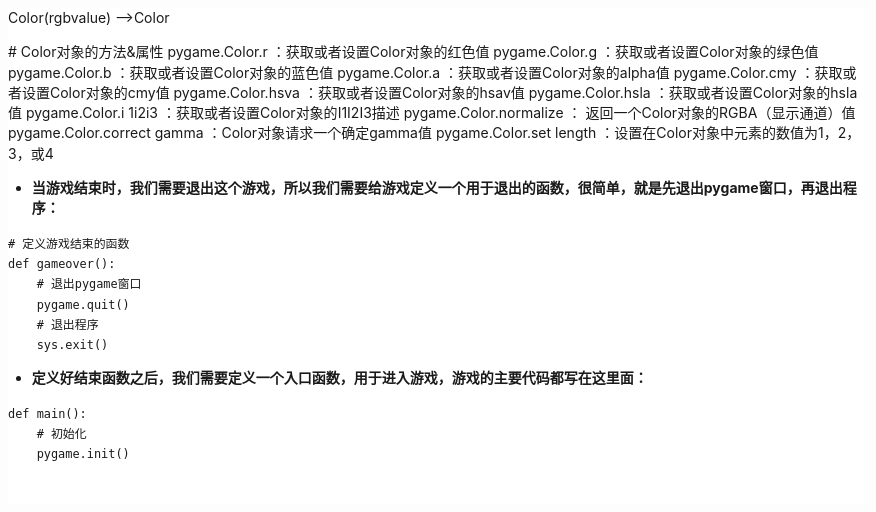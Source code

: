 <span class="n">Color</span><span class="p">(</span><span class="n">rgbvalue</span><span class="p">)</span> <span class="err">–</span><span class="o">&gt;</span><span class="n">Color</span>

<span class="c1"># Color对象的方法&amp;属性
</span><span class="n">pygame</span><span class="o">.</span><span class="n">Color</span><span class="o">.</span><span class="n">r</span>  <span class="err">：获取或者设置</span><span class="n">Color</span><span class="err">对象的红色值</span>
<span class="n">pygame</span><span class="o">.</span><span class="n">Color</span><span class="o">.</span><span class="n">g</span> <span class="err">：获取或者设置</span><span class="n">Color</span><span class="err">对象的绿色值</span>
<span class="n">pygame</span><span class="o">.</span><span class="n">Color</span><span class="o">.</span><span class="n">b</span> <span class="err">：获取或者设置</span><span class="n">Color</span><span class="err">对象的蓝色值</span>
<span class="n">pygame</span><span class="o">.</span><span class="n">Color</span><span class="o">.</span><span class="n">a</span> <span class="err">：获取或者设置</span><span class="n">Color</span><span class="err">对象的</span><span class="n">alpha</span><span class="err">值</span>
<span class="n">pygame</span><span class="o">.</span><span class="n">Color</span><span class="o">.</span><span class="n">cmy</span> <span class="err">：获取或者设置</span><span class="n">Color</span><span class="err">对象的</span><span class="n">cmy</span><span class="err">值</span>
<span class="n">pygame</span><span class="o">.</span><span class="n">Color</span><span class="o">.</span><span class="n">hsva</span> <span class="err">：获取或者设置</span><span class="n">Color</span><span class="err">对象的</span><span class="n">hsav</span><span class="err">值</span>
<span class="n">pygame</span><span class="o">.</span><span class="n">Color</span><span class="o">.</span><span class="n">hsla</span> <span class="err">：获取或者设置</span><span class="n">Color</span><span class="err">对象的</span><span class="n">hsla</span><span class="err">值</span>
<span class="n">pygame</span><span class="o">.</span><span class="n">Color</span><span class="o">.</span><span class="n">i</span> <span class="mi">1</span><span class="n">i2i3</span> <span class="err">：获取或者设置</span><span class="n">Color</span><span class="err">对象的</span><span class="n">I1I2I3</span><span class="err">描述</span>
<span class="n">pygame</span><span class="o">.</span><span class="n">Color</span><span class="o">.</span><span class="n">normalize</span> <span class="err">：</span> <span class="err">返回一个</span><span class="n">Color</span><span class="err">对象的</span><span class="n">RGBA</span><span class="err">（显示通道）值</span>
<span class="n">pygame</span><span class="o">.</span><span class="n">Color</span><span class="o">.</span><span class="n">correct</span> <span class="n">gamma</span> <span class="err">：</span><span class="n">Color</span><span class="err">对象请求一个确定</span><span class="n">gamma</span><span class="err">值</span>
<span class="n">pygame</span><span class="o">.</span><span class="n">Color</span><span class="o">.</span><span class="nb">set</span> <span class="n">length</span>  <span class="err">：设置在</span><span class="n">Color</span><span class="err">对象中元素的数值为</span><span class="mi">1</span><span class="err">，</span><span class="mi">2</span><span class="err">，</span><span class="mi">3</span><span class="err">，或</span><span class="mi">4</span>
</code></pre></div></div>
<ul>
<li><strong>当游戏结束时，我们需要退出这个游戏，所以我们需要给游戏定义一个用于退出的函数，很简单，就是先退出pygame窗口，再退出程序：</strong></li>
</ul>
<div class="language-python highlighter-rouge"><div class="highlight"><pre class="highlight"><code><span class="c1"># 定义游戏结束的函数
</span><span class="k">def</span> <span class="nf">gameover</span><span class="p">():</span>
    <span class="c1"># 退出pygame窗口
</span>    <span class="n">pygame</span><span class="o">.</span><span class="n">quit</span><span class="p">()</span>
    <span class="c1"># 退出程序
</span>    <span class="n">sys</span><span class="o">.</span><span class="nb">exit</span><span class="p">()</span>
</code></pre></div></div>
<ul>
<li><strong>定义好结束函数之后，我们需要定义一个入口函数，用于进入游戏，游戏的主要代码都写在这里面：</strong></li>
</ul>
<div class="language-python highlighter-rouge"><div class="highlight"><pre class="highlight"><code><span class="k">def</span> <span class="nf">main</span><span class="p">():</span>
    <span class="c1"># 初始化
</span>    <span class="n">pygame</span><span class="o">.</span><span class="n">init</span><span class="p">()</span>